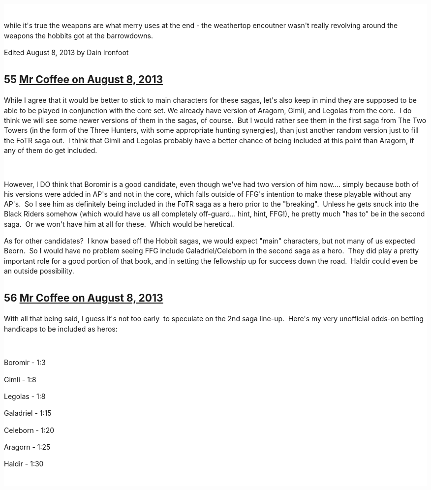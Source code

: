  

while it's true the weapons are what merry uses at the end - the weathertop encoutner wasn't really revolving around the weapons the hobbits got at the barrowdowns.

Edited August 8, 2013 by Dain Ironfoot

## 55 [Mr Coffee on August 8, 2013](https://community.fantasyflightgames.com/topic/87955-new-preview/?do=findComment&comment=834465)

While I agree that it would be better to stick to main characters for these sagas, let's also keep in mind they are supposed to be able to be played in conjunction with the core set. We already have version of Aragorn, Gimli, and Legolas from the core.  I do think we will see some newer versions of them in the sagas, of course.  But I would rather see them in the first saga from The Two Towers (in the form of the Three Hunters, with some appropriate hunting synergies), than just another random version just to fill the FoTR saga out.  I think that Gimli and Legolas probably have a better chance of being included at this point than Aragorn, if any of them do get included.

 

However, I DO think that Boromir is a good candidate, even though we've had two version of him now.... simply because both of his versions were added in AP's and not in the core, which falls outside of FFG's intention to make these playable without any AP's.  So I see him as definitely being included in the FoTR saga as a hero prior to the "breaking".  Unless he gets snuck into the Black Riders somehow (which would have us all completely off-guard... hint, hint, FFG!), he pretty much "has to" be in the second saga.  Or we won't have him at all for these.  Which would be heretical.

As for other candidates?  I know based off the Hobbit sagas, we would expect "main" characters, but not many of us expected Beorn.  So I would have no problem seeing FFG include Galadriel/Celeborn in the second saga as a hero.  They did play a pretty important role for a good portion of that book, and in setting the fellowship up for success down the road.  Haldir could even be an outside possibility. 

## 56 [Mr Coffee on August 8, 2013](https://community.fantasyflightgames.com/topic/87955-new-preview/?do=findComment&comment=834470)

With all that being said, I guess it's not too early  to speculate on the 2nd saga line-up.  Here's my very unofficial odds-on betting handicaps to be included as heros:

 

Boromir - 1:3

Gimli - 1:8

Legolas - 1:8

Galadriel - 1:15

Celeborn - 1:20

Aragorn - 1:25

Haldir - 1:30

 
